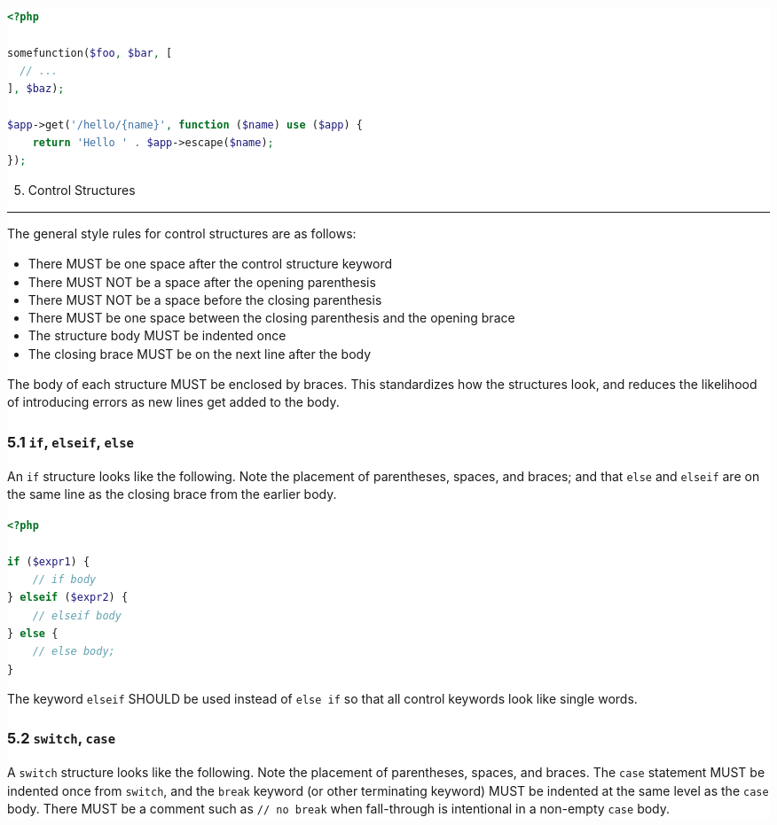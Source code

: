 ~~~php
<?php

somefunction($foo, $bar, [
  // ...
], $baz);

$app->get('/hello/{name}', function ($name) use ($app) {
    return 'Hello ' . $app->escape($name);
});
~~~

5. Control Structures
---------------------

The general style rules for control structures are as follows:

- There MUST be one space after the control structure keyword
- There MUST NOT be a space after the opening parenthesis
- There MUST NOT be a space before the closing parenthesis
- There MUST be one space between the closing parenthesis and the opening
  brace
- The structure body MUST be indented once
- The closing brace MUST be on the next line after the body

The body of each structure MUST be enclosed by braces. This standardizes how
the structures look, and reduces the likelihood of introducing errors as new
lines get added to the body.


### 5.1 `if`, `elseif`, `else`

An `if` structure looks like the following. Note the placement of parentheses,
spaces, and braces; and that `else` and `elseif` are on the same line as the
closing brace from the earlier body.

~~~php
<?php

if ($expr1) {
    // if body
} elseif ($expr2) {
    // elseif body
} else {
    // else body;
}
~~~

The keyword `elseif` SHOULD be used instead of `else if` so that all control
keywords look like single words.


### 5.2 `switch`, `case`

A `switch` structure looks like the following. Note the placement of
parentheses, spaces, and braces. The `case` statement MUST be indented once
from `switch`, and the `break` keyword (or other terminating keyword) MUST be
indented at the same level as the `case` body. There MUST be a comment such as
`// no break` when fall-through is intentional in a non-empty `case` body.

